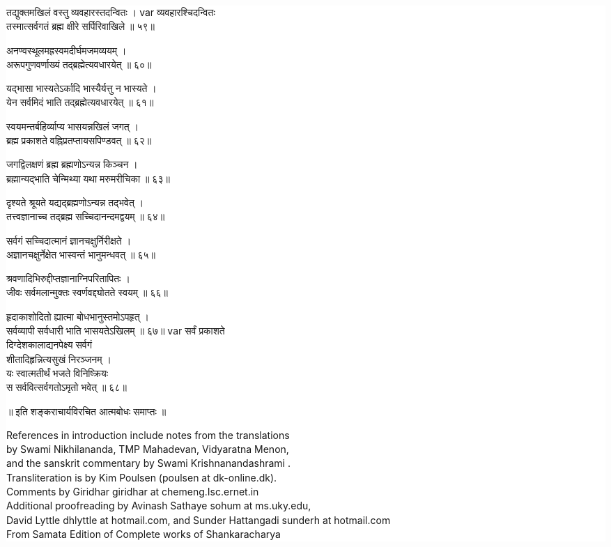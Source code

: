 तद्युक्तमखिलं वस्तु व्यवहारस्तदन्वितः । var व्यवहारश्चिदन्वितः  
तस्मात्सर्वगतं ब्रह्म क्षीरे सर्पिरिवाखिले ॥ ५९॥  
  
अनण्वस्थूलमह्रस्वमदीर्घमजमव्ययम् ।  
अरूपगुणवर्णाख्यं तद्ब्रह्मेत्यवधारयेत् ॥ ६०॥  
  
यद्भासा भास्यतेऽर्कादि भास्यैर्यत्तु न भास्यते ।  
येन सर्वमिदं भाति तद्ब्रह्मेत्यवधारयेत् ॥ ६१॥  
  
स्वयमन्तर्बहिर्व्याप्य भासयन्नखिलं जगत् ।  
ब्रह्म प्रकाशते वह्निप्रतप्तायसपिण्डवत् ॥ ६२॥  
  
जगद्विलक्षणं ब्रह्म ब्रह्मणोऽन्यन्न किञ्चन ।  
ब्रह्मान्यद्भाति चेन्मिथ्या यथा मरुमरीचिका ॥ ६३॥  
  
दृश्यते श्रूयते यद्यद्ब्रह्मणोऽन्यन्न तद्भवेत् ।  
तत्त्वज्ञानाच्च तद्ब्रह्म सच्चिदानन्दमद्वयम् ॥ ६४॥  
  
सर्वगं सच्चिदात्मानं ज्ञानचक्षुर्निरीक्षते ।  
अज्ञानचक्षुर्नेक्षेत भास्वन्तं भानुमन्धवत् ॥ ६५॥  
  
श्रवणादिभिरुद्दीप्तज्ञानाग्निपरितापितः ।  
जीवः सर्वमलान्मुक्तः स्वर्णवद्द्योतते स्वयम् ॥ ६६॥  
  
हृदाकाशोदितो ह्यात्मा बोधभानुस्तमोऽपहृत् ।  
सर्वव्यापी सर्वधारी भाति भासयतेऽखिलम् ॥ ६७॥ var सर्वं प्रकाशते  
दिग्देशकालाद्यनपेक्ष्य सर्वगं  
शीतादिहृन्नित्यसुखं निरञ्जनम् ।  
यः स्वात्मतीर्थं भजते विनिष्क्रियः  
स सर्ववित्सर्वगतोऽमृतो भवेत् ॥ ६८॥  
  
॥ इति शङ्कराचार्यविरचित आत्मबोधः समाप्तः ॥  
  
  
References in introduction include notes from the translations  
by Swami Nikhilananda, TMP Mahadevan, Vidyaratna Menon,  
and the sanskrit commentary by Swami Krishnanandashrami .  
Transliteration is by Kim Poulsen (poulsen at dk-online.dk).  
Comments by Giridhar giridhar at chemeng.Isc.ernet.in  
Additional proofreading by Avinash Sathaye sohum at ms.uky.edu,  
David Lyttle dhlyttle at hotmail.com, and Sunder Hattangadi sunderh at hotmail.com  
From Samata Edition of Complete works of Shankaracharya  
  
